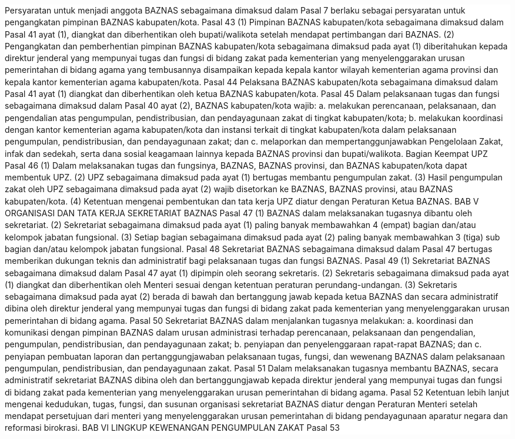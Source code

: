 Persyaratan untuk menjadi anggota BAZNAS sebagaimana dimaksud dalam Pasal 7 berlaku sebagai persyaratan untuk pengangkatan pimpinan BAZNAS kabupaten/kota.
Pasal 43
(1) Pimpinan BAZNAS kabupaten/kota sebagaimana dimaksud dalam Pasal 41 ayat (1), diangkat dan diberhentikan oleh bupati/walikota setelah mendapat pertimbangan dari BAZNAS.
(2) Pengangkatan dan pemberhentian pimpinan BAZNAS kabupaten/kota sebagaimana dimaksud pada ayat (1) diberitahukan kepada direktur jenderal yang mempunyai tugas dan fungsi di bidang zakat pada kementerian yang menyelenggarakan urusan pemerintahan di bidang agama yang tembusannya disampaikan kepada kepala kantor wilayah kementerian agama provinsi dan kepala kantor kementerian agama kabupaten/kota.
Pasal 44
Pelaksana BAZNAS kabupaten/kota sebagaimana dimaksud dalam Pasal 41 ayat (1) diangkat dan diberhentikan oleh ketua BAZNAS kabupaten/kota.
Pasal 45
Dalam pelaksanaan tugas dan fungsi sebagaimana dimaksud dalam Pasal 40 ayat (2), BAZNAS kabupaten/kota wajib:
a. melakukan perencanaan, pelaksanaan, dan pengendalian atas pengumpulan, pendistribusian, dan pendayagunaan zakat di tingkat kabupaten/kota;
b. melakukan koordinasi dengan kantor kementerian agama kabupaten/kota dan instansi terkait di tingkat kabupaten/kota dalam pelaksanaan pengumpulan, pendistribusian, dan pendayagunaan zakat; dan
c. melaporkan dan mempertanggunjawabkan Pengelolaan Zakat, infak dan sedekah, serta dana sosial keagamaan lainnya kepada BAZNAS provinsi dan bupati/walikota.
Bagian Keempat UPZ
Pasal 46
(1) Dalam melaksanakan tugas dan fungsinya, BAZNAS, BAZNAS provinsi, dan BAZNAS kabupaten/kota dapat membentuk UPZ.
(2) UPZ sebagaimana dimaksud pada ayat (1) bertugas membantu pengumpulan zakat.
(3) Hasil pengumpulan zakat oleh UPZ sebagaimana dimaksud pada ayat (2) wajib disetorkan ke BAZNAS, BAZNAS provinsi, atau BAZNAS kabupaten/kota.
(4) Ketentuan mengenai pembentukan dan tata kerja UPZ diatur dengan Peraturan Ketua BAZNAS.
BAB V ORGANISASI DAN TATA KERJA SEKRETARIAT BAZNAS
Pasal 47
(1) BAZNAS dalam melaksanakan tugasnya dibantu oleh sekretariat.
(2) Sekretariat sebagaimana dimaksud pada ayat (1) paling banyak membawahkan 4 (empat) bagian dan/atau kelompok jabatan fungsional.
(3) Setiap bagian sebagaimana dimaksud pada ayat (2) paling banyak membawahkan 3 (tiga) sub bagian dan/atau kelompok jabatan fungsional.
Pasal 48
Sekretariat BAZNAS sebagaimana dimaksud dalam Pasal 47 bertugas memberikan dukungan teknis dan administratif bagi pelaksanaan tugas dan fungsi BAZNAS.
Pasal 49
(1) Sekretariat BAZNAS sebagaimana dimaksud dalam Pasal 47 ayat (1) dipimpin oleh seorang sekretaris.
(2) Sekretaris sebagaimana dimaksud pada ayat (1) diangkat dan diberhentikan oleh Menteri sesuai dengan ketentuan peraturan perundang-undangan.
(3) Sekretaris sebagaimana dimaksud pada ayat (2) berada di bawah dan bertanggung jawab kepada ketua BAZNAS dan secara administratif dibina oleh direktur jenderal yang mempunyai tugas dan fungsi di bidang zakat pada kementerian yang menyelenggarakan urusan pemerintahan di bidang agama.
Pasal 50
Sekretariat BAZNAS dalam menjalankan tugasnya melakukan:
a. koordinasi dan komunikasi dengan pimpinan BAZNAS dalam urusan administrasi terhadap perencanaan, pelaksanaan dan pengendalian, pengumpulan, pendistribusian, dan pendayagunaan zakat;
b. penyiapan dan penyelenggaraan rapat-rapat BAZNAS; dan
c. penyiapan pembuatan laporan dan pertanggungjawaban pelaksanaan tugas, fungsi, dan wewenang BAZNAS dalam pelaksanaan pengumpulan, pendistribusian, dan pendayagunaan zakat.
Pasal 51
Dalam melaksanakan tugasnya membantu BAZNAS, secara administratif sekretariat BAZNAS dibina oleh dan bertanggungjawab kepada direktur jenderal yang mempunyai tugas dan fungsi di bidang zakat pada kementerian yang menyelenggarakan urusan pemerintahan di bidang agama.
Pasal 52
Ketentuan lebih lanjut mengenai kedudukan, tugas, fungsi, dan susunan organisasi sekretariat BAZNAS diatur dengan Peraturan Menteri setelah mendapat persetujuan dari menteri yang menyelenggarakan urusan pemerintahan di bidang pendayagunaan aparatur negara dan reformasi birokrasi.
BAB VI LINGKUP KEWENANGAN PENGUMPULAN ZAKAT
Pasal 53